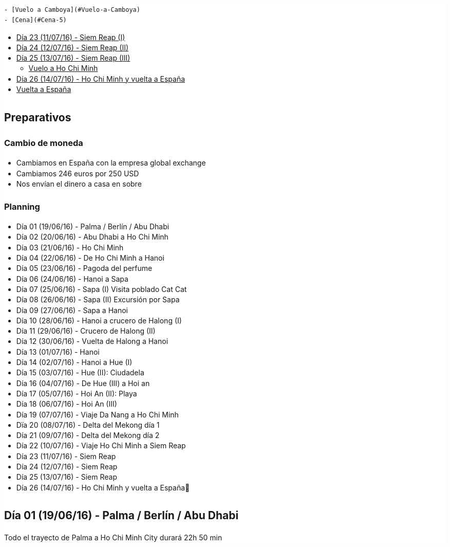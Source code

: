     - [Vuelo a Camboya](#Vuelo-a-Camboya)
    - [Cena](#Cena-5)
  - [Día 23 (11/07/16) - Siem Reap (I)](#D%C3%ADa-23-110716---Siem-Reap-I)
  - [Día 24 (12/07/16) - Siem Reap (II)](#D%C3%ADa-24-120716---Siem-Reap-II)
  - [Día 25 (13/07/16) - Siem Reap (III)](#D%C3%ADa-25-130716---Siem-Reap-III)
    - [Vuelo a Ho Chi Minh](#Vuelo-a-Ho-Chi-Minh)
  - [Día 26 (14/07/16) - Ho Chi Minh y vuelta a España](#D%C3%ADa-26-140716---Ho-Chi-Minh-y-vuelta-a-Espa%C3%B1a)
  - [Vuelta a España](#Vuelta-a-Espa%C3%B1a)

## Preparativos

### Cambio de moneda

- Cambiamos en España con la empresa global exchange
- Cambiamos 246 euros por 250 USD
- Nos envían el dinero a casa en sobre

### Planning

- Día 01 (19/06/16) - Palma / Berlín / Abu Dhabi
- Día 02 (20/06/16) - Abu Dhabi a Ho Chi Minh
- Día 03 (21/06/16) - Ho Chi Minh
- Día 04 (22/06/16) - De Ho Chi Minh a Hanoi
- Día 05 (23/06/16) - Pagoda del perfume
- Día 06 (24/06/16) - Hanoi a Sapa
- Día 07 (25/06/16) - Sapa (I) Visita poblado Cat Cat
- Día 08 (26/06/16) - Sapa (II) Excursión por Sapa
- Día 09 (27/06/16) - Sapa a Hanoi
- Día 10 (28/06/16) - Hanoi  a crucero de Halong (I)
- Día 11 (29/06/16) - Crucero de Halong (II)
- Día 12 (30/06/16) - Vuelta de Halong a Hanoi
- Día 13 (01/07/16) - Hanoi
- Día 14 (02/07/16) - Hanoi a Hue (I)
- Día 15 (03/07/16) - Hue (II): Ciudadela
- Día 16 (04/07/16) - De Hue (III) a Hoi an
- Día 17 (05/07/16) - Hoi An (II): Playa
- Día 18 (06/07/16) - Hoi An (III)
- Día 19 (07/07/16) - Viaje Da Nang a Ho Chi Minh
- Dïa 20 (08/07/16) - Delta del Mekong día 1
- Día 21 (09/07/16) - Delta del Mekong día 2
- Día 22 (10/07/16) - Viaje Ho Chi Minh a Siem Reap
- Día 23 (11/07/16) - Siem Reap
- Día 24 (12/07/16) - Siem Reap
- Día 25 (13/07/16) - Siem Reap
- Día 26 (14/07/16) - Ho Chi Minh y vuelta a España

## Día 01 (19/06/16) - Palma / Berlín / Abu Dhabi

Todo el trayecto de Palma a Ho Chi Minh City durará 22h 50 min
